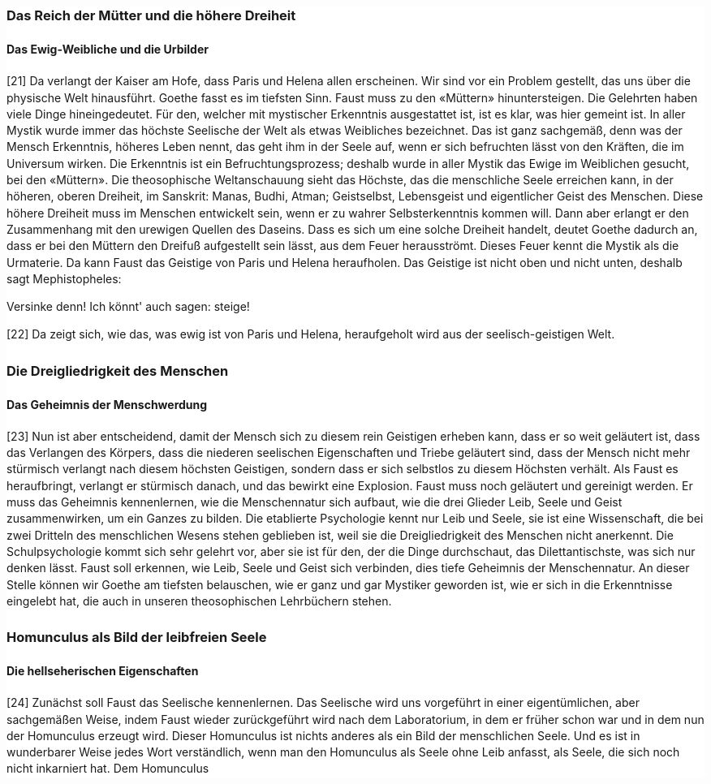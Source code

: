 ### Das Reich der Mütter und die höhere Dreiheit

#### Das Ewig-Weibliche und die Urbilder

[21] Da verlangt der Kaiser am Hofe, dass Paris und Helena allen erscheinen. Wir sind vor ein Problem gestellt, das uns über die physische Welt hinausführt. Goethe fasst es im tiefsten Sinn. Faust muss zu den «Müttern» hinuntersteigen. Die Gelehrten haben viele Dinge hineingedeutet. Für den, welcher mit mystischer Erkenntnis ausgestattet ist, ist es klar, was hier gemeint ist. In aller Mystik wurde immer das höchste Seelische der Welt als etwas Weibliches bezeichnet. Das ist ganz sachgemäß, denn was der Mensch Erkenntnis, höheres Leben nennt, das geht ihm in der Seele auf, wenn er sich befruchten lässt von den Kräften, die im Universum wirken. Die Erkenntnis ist ein Befruchtungsprozess; deshalb wurde in aller Mystik das Ewige im Weiblichen gesucht, bei den «Müttern». Die theosophische Weltanschauung sieht das Höchste, das die menschliche Seele erreichen kann, in der höheren, oberen Dreiheit, im Sanskrit: Manas, Budhi, Atman; Geistselbst, Lebensgeist und eigentlicher Geist des Menschen. Diese höhere Dreiheit muss im Menschen entwickelt sein, wenn er zu wahrer Selbsterkenntnis kommen will. Dann aber erlangt er den Zusammenhang mit den urewigen Quellen des Daseins. Dass es sich um eine solche Dreiheit handelt, deutet Goethe dadurch an, dass er bei den Müttern den Dreifuß aufgestellt sein lässt, aus dem Feuer herausströmt. Dieses Feuer kennt die Mystik als die Urmaterie. Da kann Faust das Geistige von Paris und Helena heraufholen. Das Geistige ist nicht oben und nicht unten, deshalb sagt Mephistopheles:

Versinke denn! Ich könnt' auch sagen: steige!

[22] Da zeigt sich, wie das, was ewig ist von Paris und Helena, heraufgeholt wird aus der seelisch-geistigen Welt.

### Die Dreigliedrigkeit des Menschen

#### Das Geheimnis der Menschwerdung

[23] Nun ist aber entscheidend, damit der Mensch sich zu diesem rein Geistigen erheben kann, dass er so weit geläutert ist, dass das Verlangen des Körpers, dass die niederen seelischen Eigenschaften und Triebe geläutert sind, dass der Mensch nicht mehr stürmisch verlangt nach diesem höchsten Geistigen, sondern dass er sich selbstlos zu diesem Höchsten verhält. Als Faust es heraufbringt, verlangt er stürmisch danach, und das bewirkt eine Explosion. Faust muss noch geläutert und gereinigt werden. Er muss das Geheimnis kennenlernen, wie die Menschennatur sich aufbaut, wie die drei Glieder Leib, Seele und Geist zusammenwirken, um ein Ganzes zu bilden. Die etablierte Psychologie kennt nur Leib und Seele, sie ist eine Wissenschaft, die bei zwei Dritteln des menschlichen Wesens stehen geblieben ist, weil sie die Dreigliedrigkeit des Menschen nicht anerkennt. Die Schulpsychologie kommt sich sehr gelehrt vor, aber sie ist für den, der die Dinge durchschaut, das Dilettantischste, was sich nur denken lässt. Faust soll erkennen, wie Leib, Seele und Geist sich verbinden, dies tiefe Geheimnis der Menschennatur. An dieser Stelle können wir Goethe am tiefsten belauschen, wie er ganz und gar Mystiker geworden ist, wie er sich in die Erkenntnisse eingelebt hat, die auch in unseren theosophischen Lehrbüchern stehen.

### Homunculus als Bild der leibfreien Seele

#### Die hellseherischen Eigenschaften

[24] Zunächst soll Faust das Seelische kennenlernen. Das Seelische wird uns vorgeführt in einer eigentümlichen, aber sachgemäßen Weise, indem Faust wieder zurückgeführt wird nach dem Laboratorium, in dem er früher schon war und in dem nun der Homunculus erzeugt wird. Dieser Homunculus ist nichts anderes als ein Bild der menschlichen Seele. Und es ist in wunderbarer Weise jedes Wort verständlich, wenn man den Homunculus als Seele ohne Leib anfasst, als Seele, die sich noch nicht inkarniert hat. Dem Homunculus

